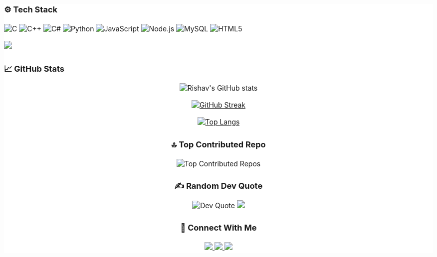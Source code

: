 

### ⚙️ Tech Stack  
![C](https://img.shields.io/badge/C-00599C?style=for-the-badge&logo=c&logoColor=white)
![C++](https://img.shields.io/badge/C++-004482?style=for-the-badge&logo=cplusplus&logoColor=white)
![C#](https://img.shields.io/badge/C%23-239120?style=for-the-badge&logo=c-sharp&logoColor=white)
![Python](https://img.shields.io/badge/Python-FFD43B?style=for-the-badge&logo=python&logoColor=darkgreen)
![JavaScript](https://img.shields.io/badge/JavaScript-F7DF1E?style=for-the-badge&logo=javascript&logoColor=black)
![Node.js](https://img.shields.io/badge/Node.js-339933?style=for-the-badge&logo=nodedotjs&logoColor=white)
![MySQL](https://img.shields.io/badge/MySQL-00758F?style=for-the-badge&logo=mysql&logoColor=white)
![HTML5](https://img.shields.io/badge/HTML5-E34F26?style=for-the-badge&logo=html5&logoColor=white)

 
 <a href="#">
    <img width="100%" src="https://user-images.githubusercontent.com/73097560/115834477-dbab4500-a447-11eb-908a-139a6edaec5c.gif" />
  </a>

### 📈 GitHub Stats  
<div align="center">

![Rishav's GitHub stats](https://github-readme-stats.vercel.app/api?username=rishav-x4CC4&theme=aura&show_icons=true&count_private=true&hide_border=true)<br>

[![GitHub Streak](https://streak-stats.demolab.com?user=rishav-x4CC4&theme=aura&hide_border=true)](https://git.io/streak-stats) <br>

[![Top Langs](https://github-readme-stats.vercel.app/api/top-langs/?username=rishav-x4CC4&layout=compact&exclude_repo=Robotframwork,Tips-tools&theme=aura&langs_count=10&hide_border=true)](https://github.com/rishav-x4CC4/github-readme-stats)

</div>


<div align="center">

### 🔝 Top Contributed Repo  
<img src="https://github-contributor-stats.vercel.app/api?username=rishav-x4CC4&limit=5&theme=aura&combine_all_yearly_contributions=true" alt="Top Contributed Repos" />



### ✍️ Random Dev Quote  
<img src="https://quotes-github-readme.vercel.app/api?type=horizontal&theme=radical" alt="Dev Quote" />

 <a href="#">
    <img width="100%" src="https://user-images.githubusercontent.com/73097560/115834477-dbab4500-a447-11eb-908a-139a6edaec5c.gif" />
  </a>
 

### 🤝 Connect With Me  
<p align="center">
  <a href="https://linkedin.com/in/rishavkumar" target="_blank">
    <img src="https://img.shields.io/badge/LinkedIn-blue?style=for-the-badge&logo=linkedin&logoColor=white" />
  </a>
  <a href="mailto:rishavkumar.dev@gmail.com" target="_blank">
    <img src="https://img.shields.io/badge/Gmail-red?style=for-the-badge&logo=gmail&logoColor=white" />
  </a>
  <a href="https://g.dev/rishavkumar" target="_blank">
    <img src="https://img.shields.io/badge/GoogleDev-grey?style=for-the-badge&logo=google&logoColor=white" />
  </a>
</p>